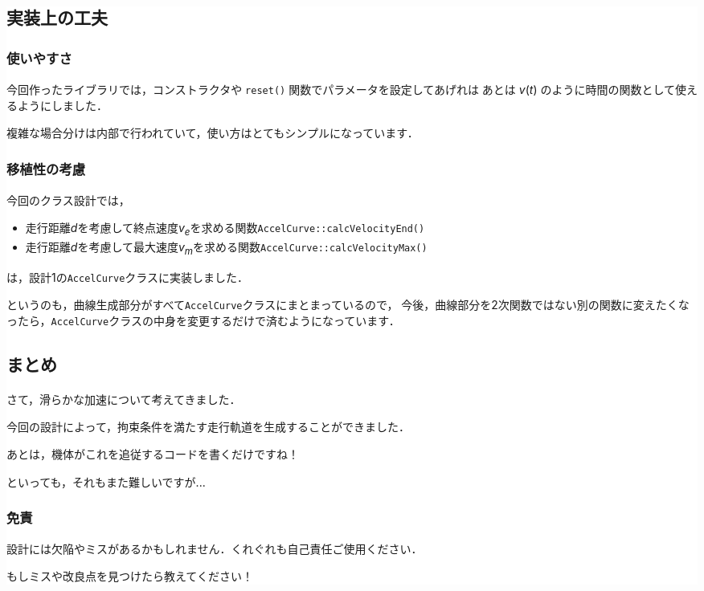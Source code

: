 ## 実装上の工夫

### 使いやすさ

今回作ったライブラリでは，コンストラクタや `reset()` 関数でパラメータを設定してあげれは
あとは $v(t)$ のように時間の関数として使えるようにしました．

複雑な場合分けは内部で行われていて，使い方はとてもシンプルになっています．

### 移植性の考慮

今回のクラス設計では，

- 走行距離$d$を考慮して終点速度$v_e$を求める関数`AccelCurve::calcVelocityEnd()`
- 走行距離$d$を考慮して最大速度$v_m$を求める関数`AccelCurve::calcVelocityMax()`

は，設計1の`AccelCurve`クラスに実装しました．

というのも，曲線生成部分がすべて`AccelCurve`クラスにまとまっているので，
今後，曲線部分を2次関数ではない別の関数に変えたくなったら，`AccelCurve`クラスの中身を変更するだけで済むようになっています．

## まとめ

さて，滑らかな加速について考えてきました．

今回の設計によって，拘束条件を満たす走行軌道を生成することができました．

あとは，機体がこれを追従するコードを書くだけですね！

といっても，それもまた難しいですが...

### 免責

設計には欠陥やミスがあるかもしれません．くれぐれも自己責任ご使用ください．

もしミスや改良点を見つけたら教えてください！

<script type="text/x-mathjax-config">
    MathJax.Hub.Config({tex2jax: {inlineMath: [['$','$'], ['\\(','\\)']]}});
</script>

